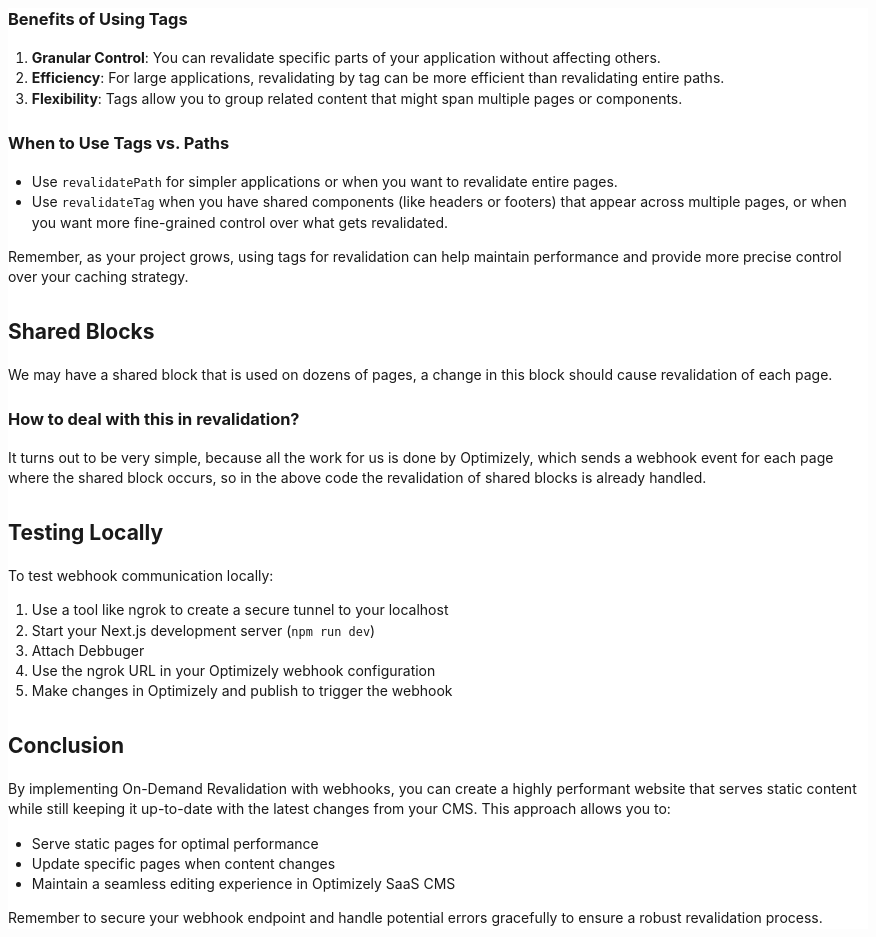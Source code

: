 ### Benefits of Using Tags

1. **Granular Control**: You can revalidate specific parts of your application without affecting others.
2. **Efficiency**: For large applications, revalidating by tag can be more efficient than revalidating entire paths.
3. **Flexibility**: Tags allow you to group related content that might span multiple pages or components.

### When to Use Tags vs. Paths

- Use `revalidatePath` for simpler applications or when you want to revalidate entire pages.
- Use `revalidateTag` when you have shared components (like headers or footers) that appear across multiple pages, or when you want more fine-grained control over what gets revalidated.

Remember, as your project grows, using tags for revalidation can help maintain performance and provide more precise control over your caching strategy.

## Shared Blocks

We may have a shared block that is used on dozens of pages, a change in this block should cause revalidation of each page.

### How to deal with this in revalidation?

It turns out to be very simple, because all the work for us is done by Optimizely, which sends a webhook event for each page where the shared block occurs, so in the above code the revalidation of shared blocks is already handled.

## Testing Locally

To test webhook communication locally:

1. Use a tool like ngrok to create a secure tunnel to your localhost
2. Start your Next.js development server (`npm run dev`)
3. Attach Debbuger
4. Use the ngrok URL in your Optimizely webhook configuration
5. Make changes in Optimizely and publish to trigger the webhook

## Conclusion

By implementing On-Demand Revalidation with webhooks, you can create a highly performant website that serves static content while still keeping it up-to-date with the latest changes from your CMS. This approach allows you to:

- Serve static pages for optimal performance
- Update specific pages when content changes
- Maintain a seamless editing experience in Optimizely SaaS CMS

Remember to secure your webhook endpoint and handle potential errors gracefully to ensure a robust revalidation process.
